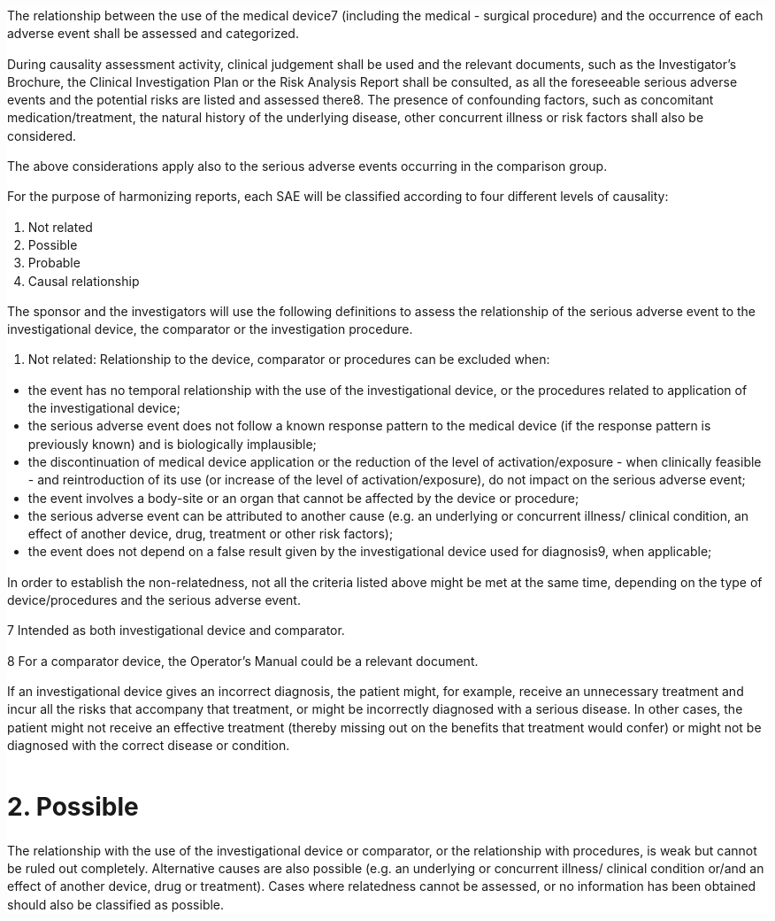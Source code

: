 The relationship between the use of the medical device7 (including the medical - surgical procedure) and the occurrence of each adverse event shall be assessed and categorized.

During causality assessment activity, clinical judgement shall be used and the relevant documents, such as the Investigator’s Brochure, the Clinical Investigation Plan or the Risk Analysis Report shall be consulted, as all the foreseeable serious adverse events and the potential risks are listed and assessed there8. The presence of confounding factors, such as concomitant medication/treatment, the natural history of the underlying disease, other concurrent illness or risk factors shall also be considered.

The above considerations apply also to the serious adverse events occurring in the comparison group.

For the purpose of harmonizing reports, each SAE will be classified according to four different levels of causality:

1. Not related
2. Possible
3. Probable
4. Causal relationship

The sponsor and the investigators will use the following definitions to assess the relationship of the serious adverse event to the investigational device, the comparator or the investigation procedure.

1. Not related: Relationship to the device, comparator or procedures can be excluded when:
- the event has no temporal relationship with the use of the investigational device, or the procedures related to application of the investigational device;
- the serious adverse event does not follow a known response pattern to the medical device (if the response pattern is previously known) and is biologically implausible;
- the discontinuation of medical device application or the reduction of the level of activation/exposure - when clinically feasible - and reintroduction of its use (or increase of the level of activation/exposure), do not impact on the serious adverse event;
- the event involves a body-site or an organ that cannot be affected by the device or procedure;
- the serious adverse event can be attributed to another cause (e.g. an underlying or concurrent illness/ clinical condition, an effect of another device, drug, treatment or other risk factors);
- the event does not depend on a false result given by the investigational device used for diagnosis9, when applicable;

In order to establish the non-relatedness, not all the criteria listed above might be met at the same time, depending on the type of device/procedures and the serious adverse event.

7 Intended as both investigational device and comparator.

8 For a comparator device, the Operator’s Manual could be a relevant document.

If an investigational device gives an incorrect diagnosis, the patient might, for example, receive an unnecessary treatment and incur all the risks that accompany that treatment, or might be incorrectly diagnosed with a serious disease. In other cases, the patient might not receive an effective treatment (thereby missing out on the benefits that treatment would confer) or might not be diagnosed with the correct disease or condition.
# 2. Possible

The relationship with the use of the investigational device or comparator, or the relationship with procedures, is weak but cannot be ruled out completely. Alternative causes are also possible (e.g. an underlying or concurrent illness/ clinical condition or/and an effect of another device, drug or treatment). Cases where relatedness cannot be assessed, or no information has been obtained should also be classified as possible.
